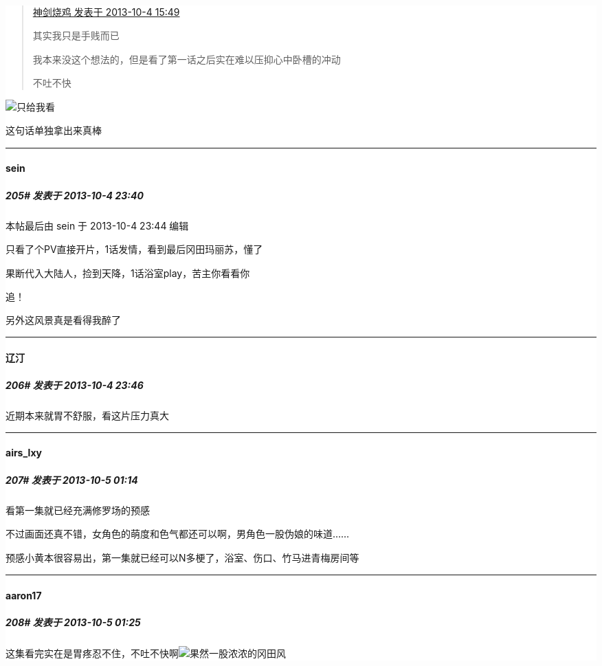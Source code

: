 <blockquote><a href="httphttps://bbs.saraba1st.com/2b/forum.php?mod=redirect&amp;goto=findpost&amp;pid=23200862&amp;ptid=927657" target="_blank">神剑烧鸡 发表于 2013-10-4 15:49</a>

其实我只是手贱而已

我本来没这个想法的，但是看了第一话之后实在难以压抑心中卧槽的冲动

不吐不快</blockquote>
<img src="https://static.saraba1st.com/image/smiley/face/118.gif" referrerpolicy="no-referrer">只给我看

这句话单独拿出来真棒


-----

####  sein  
##### 205#       发表于 2013-10-4 23:40


 本帖最后由 sein 于 2013-10-4 23:44 编辑 

只看了个PV直接开片，1话发情，看到最后冈田玛丽苏，懂了

果断代入大陆人，捡到天降，1话浴室play，苦主你看看你

追！

另外这风景真是看得我醉了


-----

####  辽汀  
##### 206#       发表于 2013-10-4 23:46


近期本来就胃不舒服，看这片压力真大


-----

####  airs_lxy  
##### 207#       发表于 2013-10-5 01:14


看第一集就已经充满修罗场的预感

不过画面还真不错，女角色的萌度和色气都还可以啊，男角色一股伪娘的味道……

预感小黄本很容易出，第一集就已经可以N多梗了，浴室、伤口、竹马进青梅房间等


-----

####  aaron17  
##### 208#       发表于 2013-10-5 01:25


这集看完实在是胃疼忍不住，不吐不快啊<img src="https://static.saraba1st.com/image/smiley/face/172.gif" referrerpolicy="no-referrer">果然一股浓浓的冈田风
